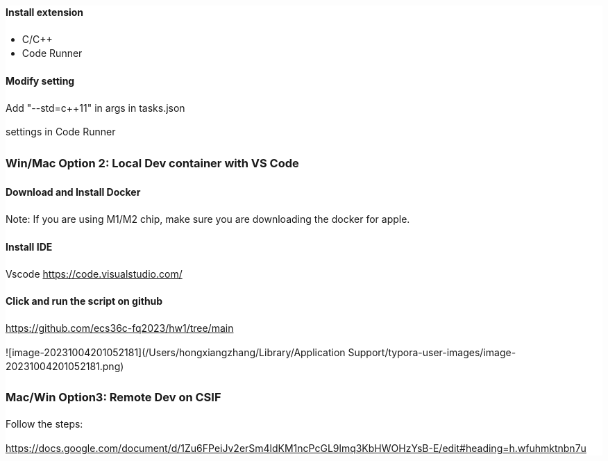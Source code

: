 #### Install extension

- C/C++
- Code Runner

#### Modify setting

Add "--std=c++11" in args in tasks.json

settings in Code Runner













### Win/Mac Option 2: Local Dev container with VS Code

#### Download and Install Docker

Note: If you are using M1/M2 chip, make sure you are downloading the docker for apple.

#### Install IDE

Vscode https://code.visualstudio.com/

#### Click and run the script on github

https://github.com/ecs36c-fq2023/hw1/tree/main

![image-20231004201052181](/Users/hongxiangzhang/Library/Application Support/typora-user-images/image-20231004201052181.png)



















### Mac/Win Option3: Remote Dev on CSIF

Follow the steps: 

https://docs.google.com/document/d/1Zu6FPeiJv2erSm4ldKM1ncPcGL9lmq3KbHWOHzYsB-E/edit#heading=h.wfuhmktnbn7u






